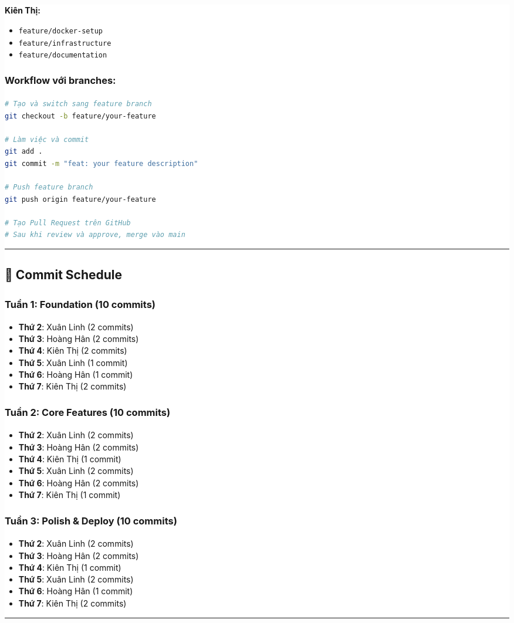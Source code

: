 **Kiên Thị:**
- `feature/docker-setup`
- `feature/infrastructure`
- `feature/documentation`

### Workflow với branches:

```bash
# Tạo và switch sang feature branch
git checkout -b feature/your-feature

# Làm việc và commit
git add .
git commit -m "feat: your feature description"

# Push feature branch
git push origin feature/your-feature

# Tạo Pull Request trên GitHub
# Sau khi review và approve, merge vào main
```

---

## 📅 Commit Schedule

### Tuần 1: Foundation (10 commits)
- **Thứ 2**: Xuân Linh (2 commits)
- **Thứ 3**: Hoàng Hân (2 commits)
- **Thứ 4**: Kiên Thị (2 commits)
- **Thứ 5**: Xuân Linh (1 commit)
- **Thứ 6**: Hoàng Hân (1 commit)
- **Thứ 7**: Kiên Thị (2 commits)

### Tuần 2: Core Features (10 commits)
- **Thứ 2**: Xuân Linh (2 commits)
- **Thứ 3**: Hoàng Hân (2 commits)
- **Thứ 4**: Kiên Thị (1 commit)
- **Thứ 5**: Xuân Linh (2 commits)
- **Thứ 6**: Hoàng Hân (2 commits)
- **Thứ 7**: Kiên Thị (1 commit)

### Tuần 3: Polish & Deploy (10 commits)
- **Thứ 2**: Xuân Linh (2 commits)
- **Thứ 3**: Hoàng Hân (2 commits)
- **Thứ 4**: Kiên Thị (1 commit)
- **Thứ 5**: Xuân Linh (2 commits)
- **Thứ 6**: Hoàng Hân (1 commit)
- **Thứ 7**: Kiên Thị (2 commits)

---
